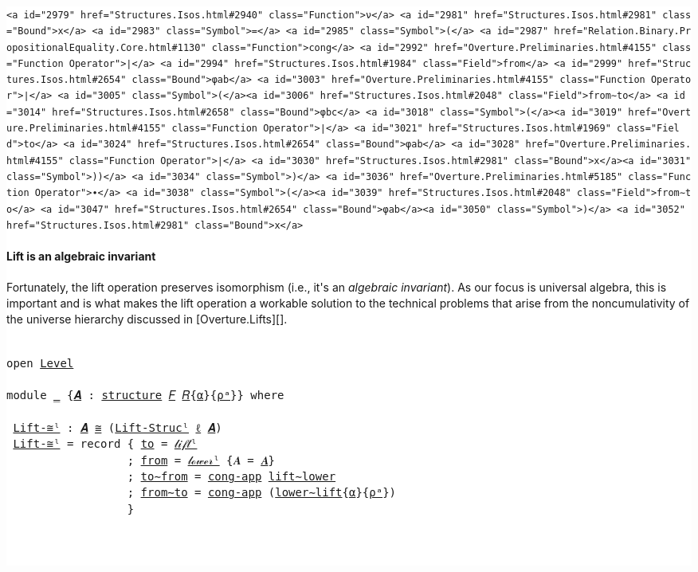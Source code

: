     <a id="2979" href="Structures.Isos.html#2940" class="Function">ν</a> <a id="2981" href="Structures.Isos.html#2981" class="Bound">x</a> <a id="2983" class="Symbol">=</a> <a id="2985" class="Symbol">(</a> <a id="2987" href="Relation.Binary.PropositionalEquality.Core.html#1130" class="Function">cong</a> <a id="2992" href="Overture.Preliminaries.html#4155" class="Function Operator">∣</a> <a id="2994" href="Structures.Isos.html#1984" class="Field">from</a> <a id="2999" href="Structures.Isos.html#2654" class="Bound">φab</a> <a id="3003" href="Overture.Preliminaries.html#4155" class="Function Operator">∣</a> <a id="3005" class="Symbol">(</a><a id="3006" href="Structures.Isos.html#2048" class="Field">from∼to</a> <a id="3014" href="Structures.Isos.html#2658" class="Bound">φbc</a> <a id="3018" class="Symbol">(</a><a id="3019" href="Overture.Preliminaries.html#4155" class="Function Operator">∣</a> <a id="3021" href="Structures.Isos.html#1969" class="Field">to</a> <a id="3024" href="Structures.Isos.html#2654" class="Bound">φab</a> <a id="3028" href="Overture.Preliminaries.html#4155" class="Function Operator">∣</a> <a id="3030" href="Structures.Isos.html#2981" class="Bound">x</a><a id="3031" class="Symbol">))</a> <a id="3034" class="Symbol">)</a> <a id="3036" href="Overture.Preliminaries.html#5185" class="Function Operator">∙</a> <a id="3038" class="Symbol">(</a><a id="3039" href="Structures.Isos.html#2048" class="Field">from∼to</a> <a id="3047" href="Structures.Isos.html#2654" class="Bound">φab</a><a id="3050" class="Symbol">)</a> <a id="3052" href="Structures.Isos.html#2981" class="Bound">x</a>

</pre>


#### Lift is an algebraic invariant

Fortunately, the lift operation preserves isomorphism (i.e., it's an *algebraic invariant*). As our focus is universal algebra, this is important and is what makes the lift operation a workable solution to the technical problems that arise from the noncumulativity of the universe hierarchy discussed in [Overture.Lifts][].

<pre class="Agda">

<a id="3444" class="Keyword">open</a> <a id="3449" href="Level.html" class="Module">Level</a>

<a id="3456" class="Keyword">module</a> <a id="3463" href="Structures.Isos.html#3463" class="Module">_</a> <a id="3465" class="Symbol">{</a><a id="3466" href="Structures.Isos.html#3466" class="Bound">𝑨</a> <a id="3468" class="Symbol">:</a> <a id="3470" href="Structures.Basic.html#1458" class="Record">structure</a> <a id="3480" href="Structures.Isos.html#1514" class="Generalizable">𝐹</a> <a id="3482" href="Structures.Isos.html#1535" class="Generalizable">𝑅</a><a id="3483" class="Symbol">{</a><a id="3484" href="Structures.Isos.html#1484" class="Generalizable">α</a><a id="3485" class="Symbol">}{</a><a id="3487" href="Structures.Isos.html#1486" class="Generalizable">ρᵃ</a><a id="3489" class="Symbol">}}</a> <a id="3492" class="Keyword">where</a>

 <a id="3500" href="Structures.Isos.html#3500" class="Function">Lift-≅ˡ</a> <a id="3508" class="Symbol">:</a> <a id="3510" href="Structures.Isos.html#3466" class="Bound">𝑨</a> <a id="3512" href="Structures.Isos.html#1808" class="Record Operator">≅</a> <a id="3514" class="Symbol">(</a><a id="3515" href="Structures.Basic.html#2918" class="Function">Lift-Strucˡ</a> <a id="3527" href="Structures.Isos.html#1501" class="Generalizable">ℓ</a> <a id="3529" href="Structures.Isos.html#3466" class="Bound">𝑨</a><a id="3530" class="Symbol">)</a>
 <a id="3533" href="Structures.Isos.html#3500" class="Function">Lift-≅ˡ</a> <a id="3541" class="Symbol">=</a> <a id="3543" class="Keyword">record</a> <a id="3550" class="Symbol">{</a> <a id="3552" href="Structures.Isos.html#1969" class="Field">to</a> <a id="3555" class="Symbol">=</a> <a id="3557" href="Structures.Homs.html#4358" class="Function">𝓁𝒾𝒻𝓉ˡ</a>
                  <a id="3581" class="Symbol">;</a> <a id="3583" href="Structures.Isos.html#1984" class="Field">from</a> <a id="3588" class="Symbol">=</a> <a id="3590" href="Structures.Homs.html#4730" class="Function">𝓁ℴ𝓌ℯ𝓇ˡ</a> <a id="3597" class="Symbol">{</a><a id="3598" class="Argument">𝑨</a> <a id="3600" class="Symbol">=</a> <a id="3602" href="Structures.Isos.html#3466" class="Bound">𝑨</a><a id="3603" class="Symbol">}</a>
                  <a id="3623" class="Symbol">;</a> <a id="3625" href="Structures.Isos.html#2001" class="Field">to∼from</a> <a id="3633" class="Symbol">=</a> <a id="3635" href="Relation.Binary.PropositionalEquality.Core.html#1461" class="Function">cong-app</a> <a id="3644" href="Overture.Preliminaries.html#8440" class="Function">lift∼lower</a>
                  <a id="3673" class="Symbol">;</a> <a id="3675" href="Structures.Isos.html#2048" class="Field">from∼to</a> <a id="3683" class="Symbol">=</a> <a id="3685" href="Relation.Binary.PropositionalEquality.Core.html#1461" class="Function">cong-app</a> <a id="3694" class="Symbol">(</a><a id="3695" href="Overture.Preliminaries.html#8516" class="Function">lower∼lift</a><a id="3705" class="Symbol">{</a><a id="3706" href="Structures.Isos.html#3484" class="Bound">α</a><a id="3707" class="Symbol">}{</a><a id="3709" href="Structures.Isos.html#3487" class="Bound">ρᵃ</a><a id="3711" class="Symbol">})</a>
                  <a id="3732" class="Symbol">}</a>